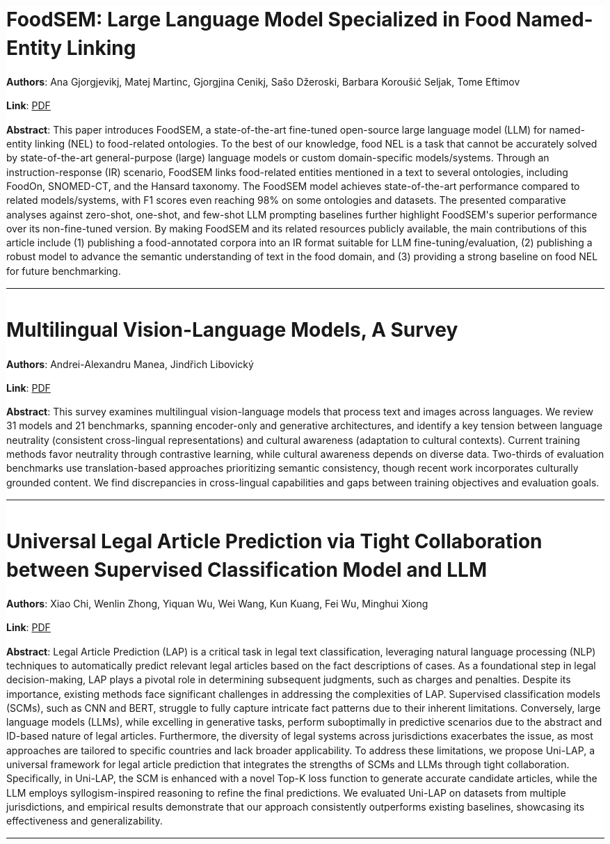 # FoodSEM: Large Language Model Specialized in Food Named-Entity Linking 

**Authors**: Ana Gjorgjevikj, Matej Martinc, Gjorgjina Cenikj, Sašo Džeroski, Barbara Koroušić Seljak, Tome Eftimov  

**Link**: [PDF](https://arxiv.org/pdf/2509.22125)  

**Abstract**: This paper introduces FoodSEM, a state-of-the-art fine-tuned open-source large language model (LLM) for named-entity linking (NEL) to food-related ontologies. To the best of our knowledge, food NEL is a task that cannot be accurately solved by state-of-the-art general-purpose (large) language models or custom domain-specific models/systems. Through an instruction-response (IR) scenario, FoodSEM links food-related entities mentioned in a text to several ontologies, including FoodOn, SNOMED-CT, and the Hansard taxonomy. The FoodSEM model achieves state-of-the-art performance compared to related models/systems, with F1 scores even reaching 98% on some ontologies and datasets. The presented comparative analyses against zero-shot, one-shot, and few-shot LLM prompting baselines further highlight FoodSEM's superior performance over its non-fine-tuned version. By making FoodSEM and its related resources publicly available, the main contributions of this article include (1) publishing a food-annotated corpora into an IR format suitable for LLM fine-tuning/evaluation, (2) publishing a robust model to advance the semantic understanding of text in the food domain, and (3) providing a strong baseline on food NEL for future benchmarking. 

---
# Multilingual Vision-Language Models, A Survey 

**Authors**: Andrei-Alexandru Manea, Jindřich Libovický  

**Link**: [PDF](https://arxiv.org/pdf/2509.22123)  

**Abstract**: This survey examines multilingual vision-language models that process text and images across languages. We review 31 models and 21 benchmarks, spanning encoder-only and generative architectures, and identify a key tension between language neutrality (consistent cross-lingual representations) and cultural awareness (adaptation to cultural contexts). Current training methods favor neutrality through contrastive learning, while cultural awareness depends on diverse data. Two-thirds of evaluation benchmarks use translation-based approaches prioritizing semantic consistency, though recent work incorporates culturally grounded content. We find discrepancies in cross-lingual capabilities and gaps between training objectives and evaluation goals. 

---
# Universal Legal Article Prediction via Tight Collaboration between Supervised Classification Model and LLM 

**Authors**: Xiao Chi, Wenlin Zhong, Yiquan Wu, Wei Wang, Kun Kuang, Fei Wu, Minghui Xiong  

**Link**: [PDF](https://arxiv.org/pdf/2509.22119)  

**Abstract**: Legal Article Prediction (LAP) is a critical task in legal text classification, leveraging natural language processing (NLP) techniques to automatically predict relevant legal articles based on the fact descriptions of cases. As a foundational step in legal decision-making, LAP plays a pivotal role in determining subsequent judgments, such as charges and penalties. Despite its importance, existing methods face significant challenges in addressing the complexities of LAP. Supervised classification models (SCMs), such as CNN and BERT, struggle to fully capture intricate fact patterns due to their inherent limitations. Conversely, large language models (LLMs), while excelling in generative tasks, perform suboptimally in predictive scenarios due to the abstract and ID-based nature of legal articles. Furthermore, the diversity of legal systems across jurisdictions exacerbates the issue, as most approaches are tailored to specific countries and lack broader applicability. To address these limitations, we propose Uni-LAP, a universal framework for legal article prediction that integrates the strengths of SCMs and LLMs through tight collaboration. Specifically, in Uni-LAP, the SCM is enhanced with a novel Top-K loss function to generate accurate candidate articles, while the LLM employs syllogism-inspired reasoning to refine the final predictions. We evaluated Uni-LAP on datasets from multiple jurisdictions, and empirical results demonstrate that our approach consistently outperforms existing baselines, showcasing its effectiveness and generalizability. 

---